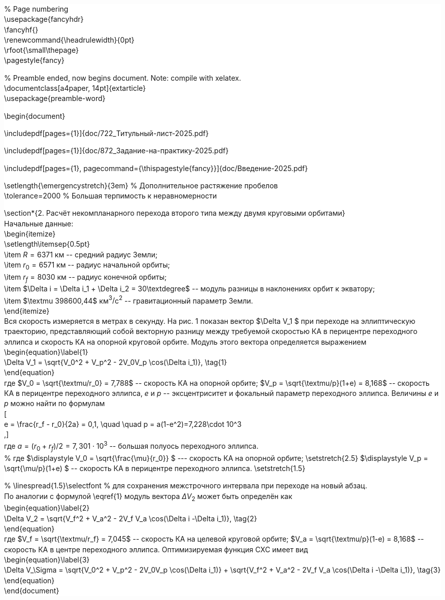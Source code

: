 % Page numbering  
\usepackage{fancyhdr}  
\fancyhf{}  
\renewcommand{\headrulewidth}{0pt}  
\rfoot{\small\thepage}  
\pagestyle{fancy}  
  
% Preamble ended, now begins document. Note: compile with xelatex.  
\documentclass[a4paper, 14pt]{extarticle}  
\usepackage{preamble-word}  
  
\begin{document}  
  
\includepdf[pages={1}]{doc/722_Титульный-лист-2025.pdf}  
  
\includepdf[pages={1}]{doc/872_Задание-на-практику-2025.pdf}  
  
\includepdf[pages={1}, pagecommand={\thispagestyle{fancy}}]{doc/Введение-2025.pdf}  
  
\setlength{\emergencystretch}{3em} % Дополнительное растяжение пробелов  
\tolerance=2000 % Большая терпимость к неравномерности  
  
\section*{2. Расчёт некомпланарного перехода второго типа между двумя круговыми орбитами}  
    Начальные данные:  
    \begin{itemize}  
      \setlength\itemsep{0.5pt}  
      \item $R = 6371$ км -- средний радиус Земли;  
      \item $r_0 = 6571$ км -- радиус начальной орбиты;  
      \item $r_f = 8030$ км -- радиус конечной орбиты;  
      \item $\Delta i = \Delta i_1 + \Delta i_2 = 30\textdegree$ -- модуль разницы в наклонениях орбит к экватору;  
      \item $\textmu 398600,44$ км$^3/$c$^2$ -- гравитационный параметр Земли.  
    \end{itemize}  
    Вся скорость измеряется в метрах в секунду. На рис. 1 показан вектор $\Delta V_1 $ при переходе на эллиптическую траекторию, представляющий собой векторную разницу между требуемой скоростью КА в перицентре переходного эллипса и скорость КА на опорной круговой орбите. Модуль этого вектора определяется выражением  
\begin{equation}\label{1}  
  \Delta V_1 = \sqrt{V_0^2 + V_p^2 - 2V_0V_p \cos(\Delta i_1)}, \tag{1}  
\end{equation}  
  где $V_0 = \sqrt{\textmu/r_0} = 7,788$ -- скорость КА на опорной орбите; $V_p = \sqrt{\textmu/p}(1+e) = 8,168$ -- скорость КА в перицентре переходного эллипса, $e$ и $p$ -- эксцентриситет и фокальный параметр переходного эллипса. Величины $e$ и $p$ можно найти по формулам  
\[  
    e = \frac{r_f - r_0}{2a} = 0,1, \quad \quad p = a(1-e^2)=7,228\cdot 10^3  
,\]   
где $a = (r_0 + r_f)/2 = 7,301\cdot 10^3$ -- большая полуось переходного эллипса.  
  % где $\displaystyle V_0 = \sqrt{\frac{\mu}{r_0}} $ --- скорость КА на опорной орбите; \setstretch{2.5} $\displaystyle V_p = \sqrt{\mu/p}(1+e) $ -- скорость КА в перицентре переходного эллипса. \setstretch{1.5}  
  
% \linespread{1.5}\selectfont % для сохранения межстрочного интервала при переходе на новый абзац.  
По аналогии с формулой \eqref{1} модуль вектора $\Delta V_2$ может быть определён как   
\begin{equation}\label{2}  
  \Delta V_2 = \sqrt{V_f^2 + V_a^2 - 2V_f V_a \cos(\Delta i -\Delta i_1)}, \tag{2}  
\end{equation}  
  где $V_f = \sqrt{\textmu/r_f} = 7,045$ -- скорость КА на целевой круговой орбите; $V_a = \sqrt{\textmu/p}(1-e) = 8,168$ -- скорость КА в центре переходного эллипса. Оптимизируемая функция СХС имеет вид   
\begin{equation}\label{3}  
  \Delta V_\Sigma = \sqrt{V_0^2 + V_p^2 - 2V_0V_p \cos(\Delta i_1)} + \sqrt{V_f^2 + V_a^2 - 2V_f V_a \cos(\Delta i -\Delta i_1)}, \tag{3}  
\end{equation}  
\end{document}  
